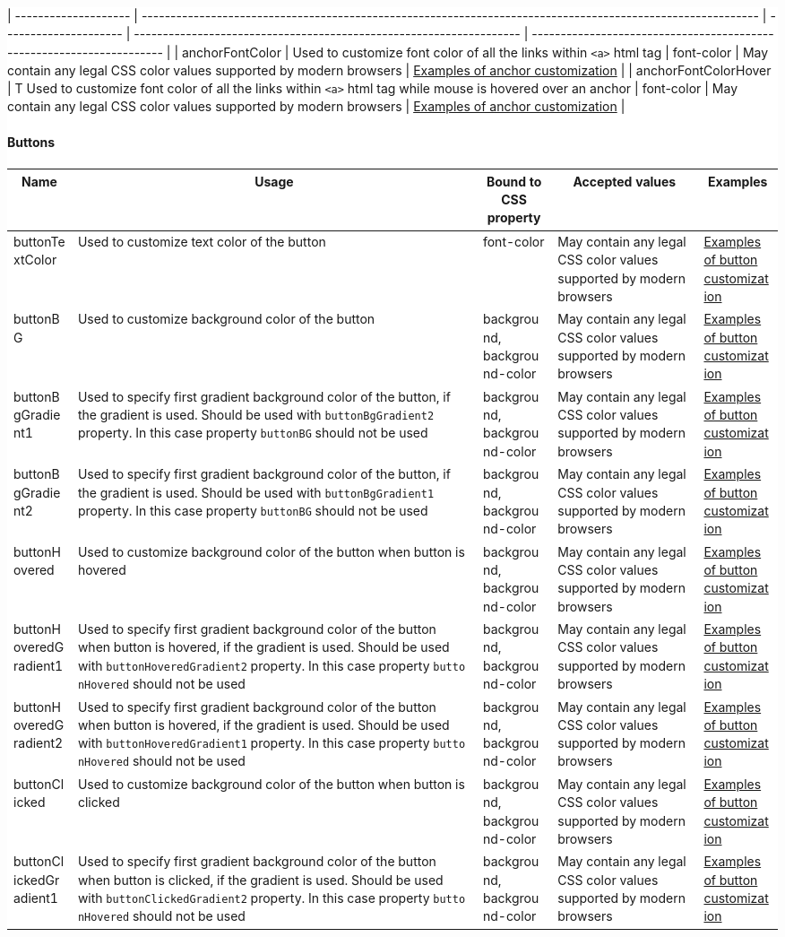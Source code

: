 | -------------------- | ----------------------------------------------------------------------------------------------------------- | --------------------- | ------------------------------------------------------------------- | --------------------------------------------------------------------- |
| anchorFontColor      | Used to customize font color of all the links within `<a>` html tag                                         | font-color            | May contain any legal CSS color values supported by modern browsers | [Examples of anchor customization](#examples-of-anchor-customization) |
| anchorFontColorHover | T Used to customize font color of all the links within `<a>` html tag while mouse is hovered over an anchor | font-color            | May contain any legal CSS color values supported by modern browsers | [Examples of anchor customization](#examples-of-anchor-customization) |

#### Buttons

| Name                   | Usage                                                                                                                                                                                                                          | Bound to CSS property        | Accepted values                                                     | Examples                                                              |
| ---------------------- | ------------------------------------------------------------------------------------------------------------------------------------------------------------------------------------------------------------------------------ | ---------------------------- | ------------------------------------------------------------------- | --------------------------------------------------------------------- |
| buttonTextColor        | Used to customize text color of the button                                                                                                                                                                                     | font-color                   | May contain any legal CSS color values supported by modern browsers | [Examples of button customization](#examples-of-button-customization) |
| buttonBG               | Used to customize background color of the button                                                                                                                                                                               | background, background-color | May contain any legal CSS color values supported by modern browsers | [Examples of button customization](#examples-of-button-customization) |
| buttonBgGradient1      | Used to specify first gradient background color of the button, if the gradient is used. Should be used with `buttonBgGradient2` property. In this case property `buttonBG` should not be used                                  | background, background-color | May contain any legal CSS color values supported by modern browsers | [Examples of button customization](#examples-of-button-customization) |
| buttonBgGradient2      | Used to specify first gradient background color of the button, if the gradient is used. Should be used with `buttonBgGradient1` property. In this case property `buttonBG` should not be used                                  | background, background-color | May contain any legal CSS color values supported by modern browsers | [Examples of button customization](#examples-of-button-customization) |
| buttonHovered          | Used to customize background color of the button when button is hovered                                                                                                                                                        | background, background-color | May contain any legal CSS color values supported by modern browsers | [Examples of button customization](#examples-of-button-customization) |
| buttonHoveredGradient1 | Used to specify first gradient background color of the button when button is hovered, if the gradient is used. Should be used with `buttonHoveredGradient2` property. In this case property `buttonHovered` should not be used | background, background-color | May contain any legal CSS color values supported by modern browsers | [Examples of button customization](#examples-of-button-customization) |
| buttonHoveredGradient2 | Used to specify first gradient background color of the button when button is hovered, if the gradient is used. Should be used with `buttonHoveredGradient1` property. In this case property `buttonHovered` should not be used | background, background-color | May contain any legal CSS color values supported by modern browsers | [Examples of button customization](#examples-of-button-customization) |
| buttonClicked          | Used to customize background color of the button when button is clicked                                                                                                                                                        | background, background-color | May contain any legal CSS color values supported by modern browsers | [Examples of button customization](#examples-of-button-customization) |
| buttonClickedGradient1 | Used to specify first gradient background color of the button when button is clicked, if the gradient is used. Should be used with `buttonClickedGradient2` property. In this case property `buttonHovered` should not be used | background, background-color | May contain any legal CSS color values supported by modern browsers | [Examples of button customization](#examples-of-button-customization) |